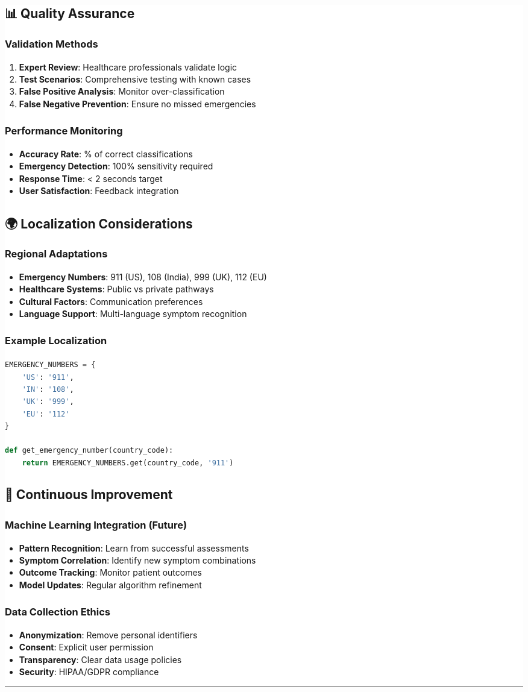 ## 📊 Quality Assurance

### Validation Methods
1. **Expert Review**: Healthcare professionals validate logic
2. **Test Scenarios**: Comprehensive testing with known cases
3. **False Positive Analysis**: Monitor over-classification
4. **False Negative Prevention**: Ensure no missed emergencies

### Performance Monitoring
- **Accuracy Rate**: % of correct classifications
- **Emergency Detection**: 100% sensitivity required
- **Response Time**: < 2 seconds target
- **User Satisfaction**: Feedback integration

## 🌍 Localization Considerations

### Regional Adaptations
- **Emergency Numbers**: 911 (US), 108 (India), 999 (UK), 112 (EU)
- **Healthcare Systems**: Public vs private pathways
- **Cultural Factors**: Communication preferences
- **Language Support**: Multi-language symptom recognition

### Example Localization
```python
EMERGENCY_NUMBERS = {
    'US': '911',
    'IN': '108', 
    'UK': '999',
    'EU': '112'
}

def get_emergency_number(country_code):
    return EMERGENCY_NUMBERS.get(country_code, '911')
```

## 🔬 Continuous Improvement

### Machine Learning Integration (Future)
- **Pattern Recognition**: Learn from successful assessments
- **Symptom Correlation**: Identify new symptom combinations
- **Outcome Tracking**: Monitor patient outcomes
- **Model Updates**: Regular algorithm refinement

### Data Collection Ethics
- **Anonymization**: Remove personal identifiers
- **Consent**: Explicit user permission
- **Transparency**: Clear data usage policies
- **Security**: HIPAA/GDPR compliance

---